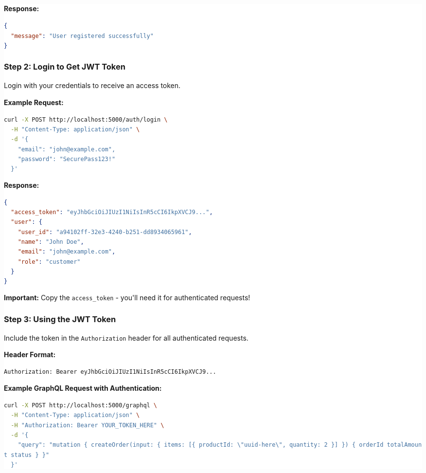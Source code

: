 **Response:**

```json
{
  "message": "User registered successfully"
}
```

### Step 2: Login to Get JWT Token

Login with your credentials to receive an access token.

**Example Request:**

```bash
curl -X POST http://localhost:5000/auth/login \
  -H "Content-Type: application/json" \
  -d '{
    "email": "john@example.com",
    "password": "SecurePass123!"
  }'
```

**Response:**

```json
{
  "access_token": "eyJhbGciOiJIUzI1NiIsInR5cCI6IkpXVCJ9...",
  "user": {
    "user_id": "a94102ff-32e3-4240-b251-dd8934065961",
    "name": "John Doe",
    "email": "john@example.com",
    "role": "customer"
  }
}
```

**Important:** Copy the `access_token` - you'll need it for authenticated requests!

### Step 3: Using the JWT Token

Include the token in the `Authorization` header for all authenticated requests.

**Header Format:**

```
Authorization: Bearer eyJhbGciOiJIUzI1NiIsInR5cCI6IkpXVCJ9...
```

**Example GraphQL Request with Authentication:**

```bash
curl -X POST http://localhost:5000/graphql \
  -H "Content-Type: application/json" \
  -H "Authorization: Bearer YOUR_TOKEN_HERE" \
  -d '{
    "query": "mutation { createOrder(input: { items: [{ productId: \"uuid-here\", quantity: 2 }] }) { orderId totalAmount status } }"
  }'
```
